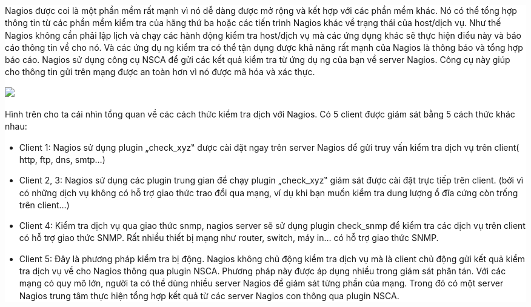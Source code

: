 Nagios được coi là một phần mềm rất mạnh vì nó dễ dàng được mở rộng và kết hợp với các phần mềm khác. Nó có thể tổng hợp thông tin từ các phần mềm kiểm tra của hãng thứ ba hoặc các tiến trình Nagios khác về trạng thái của host/dịch vụ. Như thế Nagios không cần phải lập lịch và chạy các hành động kiểm tra host/dịch vụ mà các ứng dụng khác sẽ thực hiện điểu này và báo cáo thông tin về cho nó. Và các ứng dụ ng kiểm tra có thể tận dụng được khả năng rất mạnh của Nagios là thông báo và tổng hợp báo cáo. Nagios sử dụng công cụ NSCA để gửi các kết quả kiểm tra từ ứng dụ ng của bạn về server Nagios. Công cụ này giúp cho thông tin gửi trên mạng được an toàn hơn vì nó được mã hóa và xác thực.


<img src="http://1.bp.blogspot.com/-TjGtfnRdFzY/VqJQX465Z3I/AAAAAAAAB5g/c5mUi4uA3z0/s1600/image011.png">

Hình trên cho ta cái nhìn tổng quan về các cách thức kiểm tra dịch với Nagios. Có 5 client được giám sát bằng 5 cách thức khác nhau:

- Client 1: Nagios sử dụng plugin „check_xyz‟ được cài đặt ngay trên server Nagios để gửi truy vấn kiểm tra dịch vụ trên client( http, ftp, dns, smtp…)

- Client 2, 3: Nagios sử dụng các plugin trung gian để chạy plugin „check_xyz‟ giám sát được cài đặt trực tiếp trên client. (bởi vì có những dịch vụ không có hỗ trợ giao thức trao đổi qua mạng, ví dụ khi bạn muốn kiểm tra dung lượng ổ đĩa cứng còn trống trên client…)

- Client 4: Kiểm tra dịch vụ qua giao thức snmp, nagios server sẽ sử dụng plugin check_snmp để kiểm tra các dịch vụ trên client có hỗ trợ giao thức SNMP. Rất nhiều thiết bị mạng như router, switch, máy in… có hỗ trợ giao thức SNMP.

- Client 5: Đây là phương pháp kiểm tra bị động. Nagios không chủ động kiểm tra dịch vụ mà là client chủ động gửi kết quả kiểm tra dịch vụ về cho Nagios thông qua plugin NSCA. Phương pháp này được áp dụng nhiều trong giám sát phân tán. Với các mạng có quy mô lớn, người ta có thể dùng nhiều server Nagios để giám sát từng phần của mạng. Trong đó có một server Nagios trung tâm thực hiện tổng hợp kết quả từ các server Nagios con thông qua plugin NSCA.





























